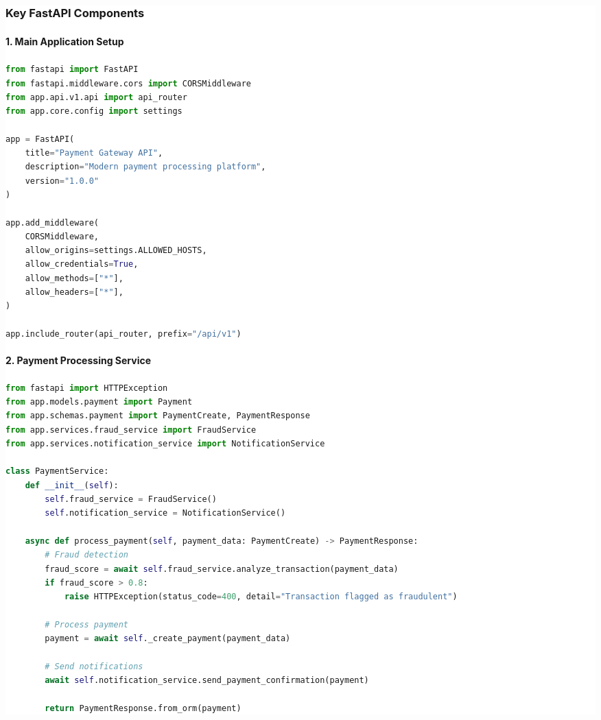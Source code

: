 ### Key FastAPI Components

#### 1. Main Application Setup
```python
from fastapi import FastAPI
from fastapi.middleware.cors import CORSMiddleware
from app.api.v1.api import api_router
from app.core.config import settings

app = FastAPI(
    title="Payment Gateway API",
    description="Modern payment processing platform",
    version="1.0.0"
)

app.add_middleware(
    CORSMiddleware,
    allow_origins=settings.ALLOWED_HOSTS,
    allow_credentials=True,
    allow_methods=["*"],
    allow_headers=["*"],
)

app.include_router(api_router, prefix="/api/v1")
```

#### 2. Payment Processing Service
```python
from fastapi import HTTPException
from app.models.payment import Payment
from app.schemas.payment import PaymentCreate, PaymentResponse
from app.services.fraud_service import FraudService
from app.services.notification_service import NotificationService

class PaymentService:
    def __init__(self):
        self.fraud_service = FraudService()
        self.notification_service = NotificationService()
    
    async def process_payment(self, payment_data: PaymentCreate) -> PaymentResponse:
        # Fraud detection
        fraud_score = await self.fraud_service.analyze_transaction(payment_data)
        if fraud_score > 0.8:
            raise HTTPException(status_code=400, detail="Transaction flagged as fraudulent")
        
        # Process payment
        payment = await self._create_payment(payment_data)
        
        # Send notifications
        await self.notification_service.send_payment_confirmation(payment)
        
        return PaymentResponse.from_orm(payment)
```
